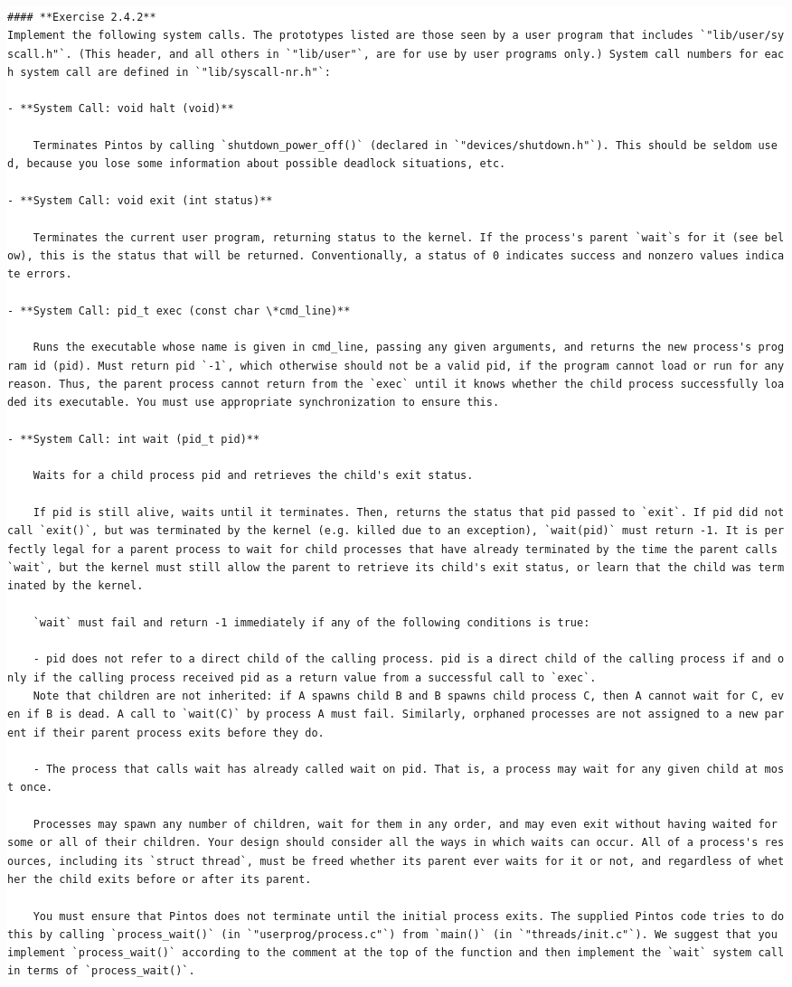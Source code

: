     #### **Exercise 2.4.2**
    Implement the following system calls. The prototypes listed are those seen by a user program that includes `"lib/user/syscall.h"`. (This header, and all others in `"lib/user"`, are for use by user programs only.) System call numbers for each system call are defined in `"lib/syscall-nr.h"`:

    - **System Call: void halt (void)**
    
        Terminates Pintos by calling `shutdown_power_off()` (declared in `"devices/shutdown.h"`). This should be seldom used, because you lose some information about possible deadlock situations, etc.

    - **System Call: void exit (int status)**
    
        Terminates the current user program, returning status to the kernel. If the process's parent `wait`s for it (see below), this is the status that will be returned. Conventionally, a status of 0 indicates success and nonzero values indicate errors.

    - **System Call: pid_t exec (const char \*cmd_line)**
    
        Runs the executable whose name is given in cmd_line, passing any given arguments, and returns the new process's program id (pid). Must return pid `-1`, which otherwise should not be a valid pid, if the program cannot load or run for any reason. Thus, the parent process cannot return from the `exec` until it knows whether the child process successfully loaded its executable. You must use appropriate synchronization to ensure this.

    - **System Call: int wait (pid_t pid)**
    
        Waits for a child process pid and retrieves the child's exit status.
    
        If pid is still alive, waits until it terminates. Then, returns the status that pid passed to `exit`. If pid did not call `exit()`, but was terminated by the kernel (e.g. killed due to an exception), `wait(pid)` must return -1. It is perfectly legal for a parent process to wait for child processes that have already terminated by the time the parent calls `wait`, but the kernel must still allow the parent to retrieve its child's exit status, or learn that the child was terminated by the kernel.

        `wait` must fail and return -1 immediately if any of the following conditions is true:
    
        - pid does not refer to a direct child of the calling process. pid is a direct child of the calling process if and only if the calling process received pid as a return value from a successful call to `exec`.
        Note that children are not inherited: if A spawns child B and B spawns child process C, then A cannot wait for C, even if B is dead. A call to `wait(C)` by process A must fail. Similarly, orphaned processes are not assigned to a new parent if their parent process exits before they do.

        - The process that calls wait has already called wait on pid. That is, a process may wait for any given child at most once.

        Processes may spawn any number of children, wait for them in any order, and may even exit without having waited for some or all of their children. Your design should consider all the ways in which waits can occur. All of a process's resources, including its `struct thread`, must be freed whether its parent ever waits for it or not, and regardless of whether the child exits before or after its parent.
        
        You must ensure that Pintos does not terminate until the initial process exits. The supplied Pintos code tries to do this by calling `process_wait()` (in `"userprog/process.c"`) from `main()` (in `"threads/init.c"`). We suggest that you implement `process_wait()` according to the comment at the top of the function and then implement the `wait` system call in terms of `process_wait()`.
        